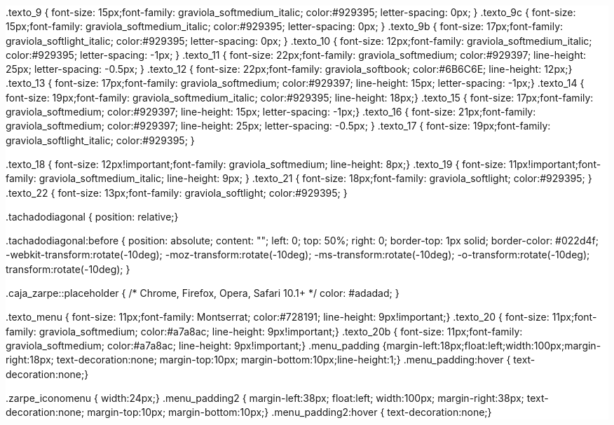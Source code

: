 .texto_9 { font-size: 15px;font-family: graviola_softmedium_italic; color:#929395; letter-spacing: 0px; }
.texto_9c { font-size: 15px;font-family: graviola_softmedium_italic; color:#929395; letter-spacing: 0px; }
.texto_9b { font-size: 17px;font-family: graviola_softlight_italic; color:#929395; letter-spacing: 0px; }
.texto_10 { font-size: 12px;font-family: graviola_softmedium_italic; color:#929395; letter-spacing: -1px; }
.texto_11 { font-size: 22px;font-family: graviola_softmedium; color:#929397; line-height: 25px; letter-spacing: -0.5px; }
.texto_12 { font-size: 22px;font-family: graviola_softbook; color:#6B6C6E; line-height: 12px;}
.texto_13 { font-size: 17px;font-family: graviola_softmedium; color:#929397; line-height: 15px; letter-spacing: -1px;}
.texto_14 { font-size: 19px;font-family: graviola_softmedium_italic; color:#929395; line-height: 18px;}
.texto_15 { font-size: 17px;font-family: graviola_softmedium; color:#929397; line-height: 15px; letter-spacing: -1px;}
.texto_16 { font-size: 21px;font-family: graviola_softmedium; color:#929397; line-height: 25px; letter-spacing: -0.5px; }
.texto_17 { font-size: 19px;font-family: graviola_softlight_italic; color:#929395; }

.texto_18 { font-size: 12px!important;font-family: graviola_softmedium; line-height: 8px;}
.texto_19 { font-size: 11px!important;font-family: graviola_softmedium_italic; line-height: 9px; }
.texto_21 { font-size: 18px;font-family: graviola_softlight; color:#929395; }
.texto_22 { font-size: 13px;font-family: graviola_softlight; color:#929395; }


.tachadodiagonal { position: relative;}
 
.tachadodiagonal:before { position: absolute; content: ""; left: 0; top: 50%; right: 0; border-top: 1px solid; border-color: #022d4f;    
    -webkit-transform:rotate(-10deg);
    -moz-transform:rotate(-10deg);
    -ms-transform:rotate(-10deg);
    -o-transform:rotate(-10deg);
    transform:rotate(-10deg);
}

.caja_zarpe::placeholder { /* Chrome, Firefox, Opera, Safari 10.1+ */
    color: #adadad;
}

.texto_menu { font-size: 11px;font-family: Montserrat; color:#728191; line-height: 9px!important;}
.texto_20 { font-size: 11px;font-family: graviola_softmedium; color:#a7a8ac; line-height: 9px!important;}
.texto_20b { font-size: 11px;font-family: graviola_softmedium; color:#a7a8ac; line-height: 9px!important;}
.menu_padding {margin-left:18px;float:left;width:100px;margin-right:18px; text-decoration:none; margin-top:10px; margin-bottom:10px;line-height:1;}
.menu_padding:hover { text-decoration:none;}

.zarpe_iconomenu { width:24px;}
.menu_padding2 { margin-left:38px; float:left; width:100px; margin-right:38px; text-decoration:none; margin-top:10px; margin-bottom:10px;}
.menu_padding2:hover { text-decoration:none;}
